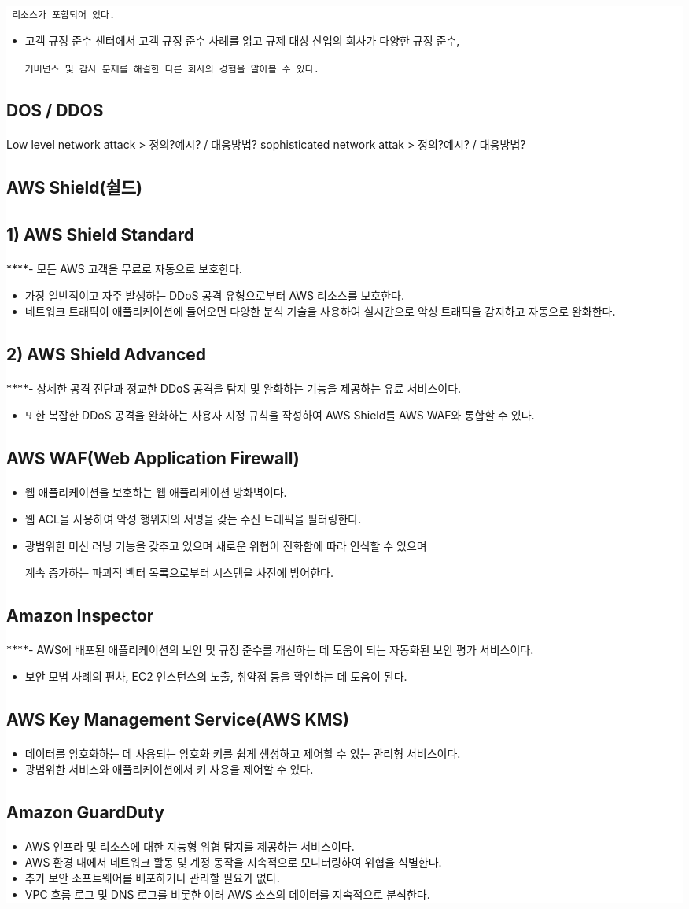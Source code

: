      리소스가 포함되어 있다.

- 고객 규정 준수 센터에서 고객 규정 준수 사례를 읽고 규제 대상 산업의 회사가 다양한 규정 준수, 

      거버넌스 및 감사 문제를 해결한 다른 회사의 경험을 알아볼 수 있다.
 
 

##  DOS  / DDOS 

 Low level network attack > 정의?예시? / 대응방법?
 sophisticated network attak > 정의?예시? / 대응방법?
 

## **AWS Shield(쉴드)**
## 1) AWS Shield Standard
****- 모든 AWS 고객을 무료로 자동으로 보호한다.
- 가장 일반적이고 자주 발생하는 DDoS 공격 유형으로부터 AWS 리소스를 보호한다.
- 네트워크 트래픽이 애플리케이션에 들어오면 다양한 분석 기술을 사용하여 실시간으로 악성 트래픽을 감지하고 자동으로 완화한다.

 

## 2) AWS Shield Advanced
****- 상세한 공격 진단과 정교한 DDoS 공격을 탐지 및 완화하는 기능을 제공하는 유료 서비스이다.
- 또한 복잡한 DDoS 공격을 완화하는 사용자 지정 규칙을 작성하여 AWS Shield를 AWS WAF와 통합할 수 있다.



## AWS WAF(Web Application Firewall)
- 웹 애플리케이션을 보호하는 웹 애플리케이션 방화벽이다.
- 웹 ACL을 사용하여 악성 행위자의 서명을 갖는 수신 트래픽을 필터링한다.
- 광범위한 머신 러닝 기능을 갖추고 있으며 새로운 위협이 진화함에 따라 인식할 수 있으며 

     계속 증가하는 파괴적 벡터 목록으로부터 시스템을 사전에 방어한다.


## Amazon Inspector 
****- AWS에 배포된 애플리케이션의 보안 및 규정 준수를 개선하는 데 도움이 되는 자동화된 보안 평가 서비스이다.
- 보안 모범 사례의 편차, EC2 인스턴스의 노출, 취약점 등을 확인하는 데 도움이 된다.



## AWS Key Management Service(AWS KMS)
- 데이터를 암호화하는 데 사용되는 암호화 키를 쉽게 생성하고 제어할 수 있는 관리형 서비스이다.
- 광범위한 서비스와 애플리케이션에서 키 사용을 제어할 수 있다.

 
 

## Amazon GuardDuty
- AWS 인프라 및 리소스에 대한 지능형 위협 탐지를 제공하는 서비스이다.
- AWS 환경 내에서 네트워크 활동 및 계정 동작을 지속적으로 모니터링하여 위협을 식별한다.
- 추가 보안 소프트웨어를 배포하거나 관리할 필요가 없다.
- VPC 흐름 로그 및 DNS 로그를 비롯한 여러 AWS 소스의 데이터를 지속적으로 분석한다.
